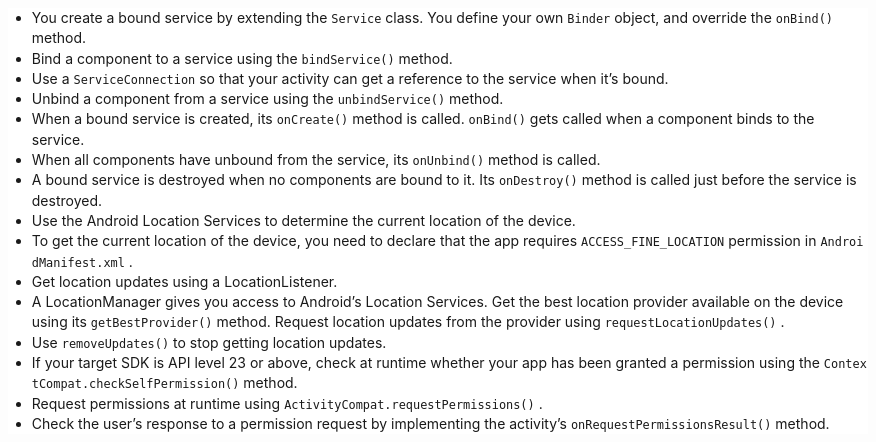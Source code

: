 - You create a bound service by extending the  `Service`  class. You define your own  `Binder`  object, and override the  `onBind()` method.
- Bind a component to a service using the  `bindService()`  method.
- Use a  `ServiceConnection`  so that your activity can get a reference to the service when it’s bound.
- Unbind a component from a service using the  `unbindService()`  method.
- When a bound service is created, its  `onCreate()`  method is called.  `onBind()`  gets called when a component binds to the service.
- When all components have unbound from the service, its  `onUnbind()`  method is called.
- A bound service is destroyed when no components are bound to it. Its  `onDestroy()`  method is called just before the service is destroyed.
- Use the Android Location Services to determine the current location of the device.
- To get the current location of the device, you need to declare that the app requires  `ACCESS_FINE_LOCATION`  permission in  `AndroidManifest.xml` .
- Get location updates using a LocationListener.
- A LocationManager gives you access to Android’s Location Services. Get the best location provider available on the device using its  `getBestProvider()`  method. Request location updates from the provider using  `requestLocationUpdates()` .
- Use  `removeUpdates()`  to stop getting location updates.
- If your target SDK is API level 23 or above, check at runtime whether your app has been granted a permission using the  `ContextCompat.checkSelfPermission()`  method.
- Request permissions at runtime using  `ActivityCompat.requestPermissions()` .
- Check the user’s response to a permission request by implementing the activity’s  `onRequestPermissionsResult()`  method.
